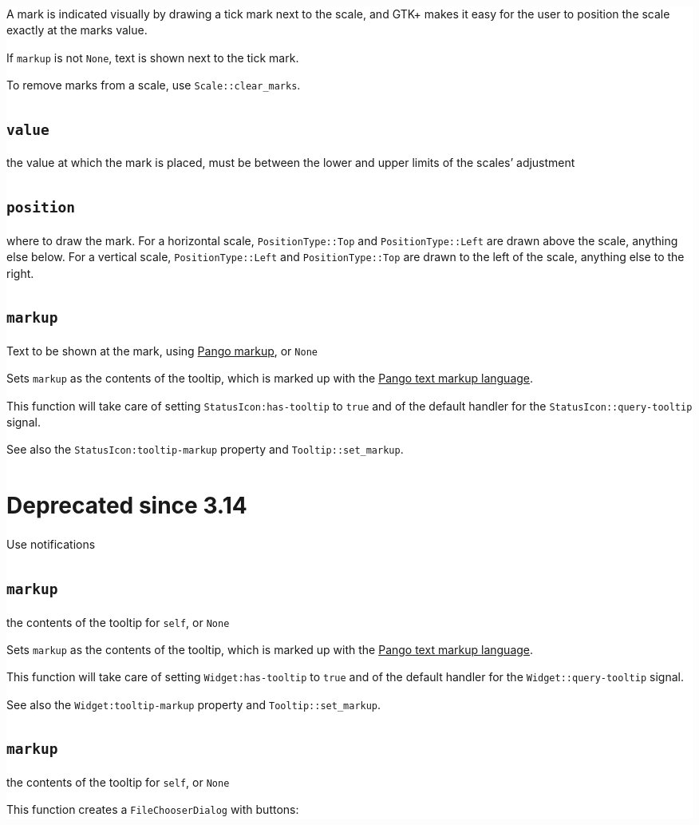 A mark is indicated visually by drawing a tick mark next to the scale,
and GTK+ makes it easy for the user to position the scale exactly at the
marks value.

If `markup` is not `None`, text is shown next to the tick mark.

To remove marks from a scale, use `Scale::clear_marks`.
## `value`
the value at which the mark is placed, must be between
 the lower and upper limits of the scales’ adjustment
## `position`
where to draw the mark. For a horizontal scale, `PositionType::Top`
 and `PositionType::Left` are drawn above the scale, anything else below.
 For a vertical scale, `PositionType::Left` and `PositionType::Top` are drawn to
 the left of the scale, anything else to the right.
## `markup`
Text to be shown at the mark, using [Pango markup](https://developer.gnome.org/pygtk/stable/pango-markup-language.html), or `None`

Sets `markup` as the contents of the tooltip, which is marked up with
 the [Pango text markup language](https://developer.gnome.org/pygtk/stable/pango-markup-language.html).

This function will take care of setting `StatusIcon:has-tooltip` to `true`
and of the default handler for the `StatusIcon::query-tooltip` signal.

See also the `StatusIcon:tooltip-markup` property and
`Tooltip::set_markup`.

# Deprecated since 3.14

Use notifications
## `markup`
the contents of the tooltip for `self`, or `None`

Sets `markup` as the contents of the tooltip, which is marked up with
 the [Pango text markup language](https://developer.gnome.org/pygtk/stable/pango-markup-language.html).

This function will take care of setting `Widget:has-tooltip` to `true`
and of the default handler for the `Widget::query-tooltip` signal.

See also the `Widget:tooltip-markup` property and
`Tooltip::set_markup`.
## `markup`
the contents of the tooltip for `self`, or `None`

This function creates a `FileChooserDialog` with buttons:
